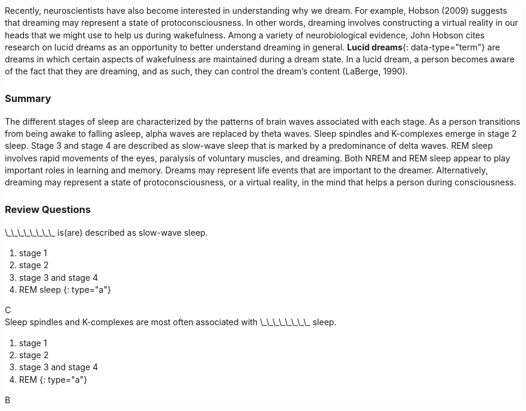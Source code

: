 Recently, neuroscientists have also become interested in understanding why we dream. For example, Hobson (2009) suggests that dreaming may represent a state of protoconsciousness. In other words, dreaming involves constructing a virtual reality in our heads that we might use to help us during wakefulness. Among a variety of neurobiological evidence, John Hobson cites research on lucid dreams as an opportunity to better understand dreaming in general. **Lucid dreams**{: data-type="term"} are dreams in which certain aspects of wakefulness are maintained during a dream state. In a lucid dream, a person becomes aware of the fact that they are dreaming, and as such, they can control the dream’s content (LaBerge, 1990).

### Summary

The different stages of sleep are characterized by the patterns of brain waves associated with each stage. As a person transitions from being awake to falling asleep, alpha waves are replaced by theta waves. Sleep spindles and K-complexes emerge in stage 2 sleep. Stage 3 and stage 4 are described as slow-wave sleep that is marked by a predominance of delta waves. REM sleep involves rapid movements of the eyes, paralysis of voluntary muscles, and dreaming. Both NREM and REM sleep appear to play important roles in learning and memory. Dreams may represent life events that are important to the dreamer. Alternatively, dreaming may represent a state of protoconsciousness, or a virtual reality, in the mind that helps a person during consciousness.

### Review Questions

<div data-type="exercise">
<div data-type="problem" markdown="1">
\_\_\_\_\_\_\_\_ is(are) described as slow-wave sleep.

1.  stage 1
2.  stage 2
3.  stage 3 and stage 4
4.  REM sleep
{: type="a"}

</div>
<div data-type="solution" markdown="1">
C

</div>
</div>

<div data-type="exercise">
<div data-type="problem" markdown="1">
Sleep spindles and K-complexes are most often associated with \_\_\_\_\_\_\_\_ sleep.

1.  stage 1
2.  stage 2
3.  stage 3 and stage 4
4.  REM
{: type="a"}

</div>
<div data-type="solution" markdown="1">
B

</div>
</div>
